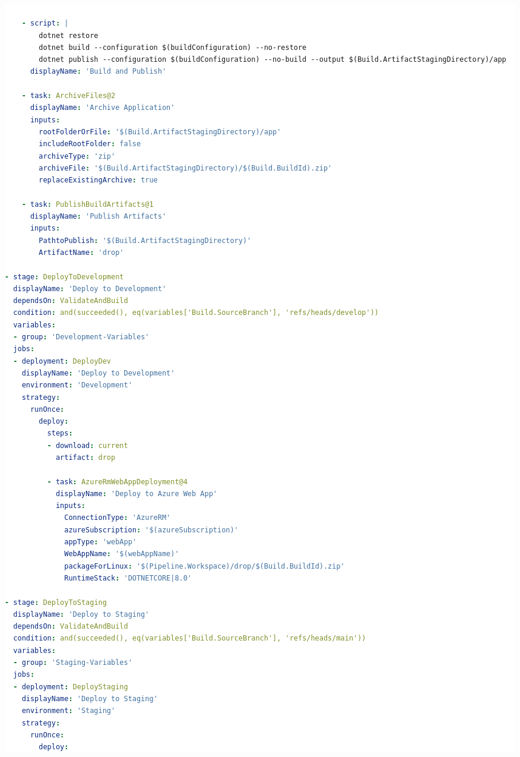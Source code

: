 ```yaml
    
    - script: |
        dotnet restore
        dotnet build --configuration $(buildConfiguration) --no-restore
        dotnet publish --configuration $(buildConfiguration) --no-build --output $(Build.ArtifactStagingDirectory)/app
      displayName: 'Build and Publish'
    
    - task: ArchiveFiles@2
      displayName: 'Archive Application'
      inputs:
        rootFolderOrFile: '$(Build.ArtifactStagingDirectory)/app'
        includeRootFolder: false
        archiveType: 'zip'
        archiveFile: '$(Build.ArtifactStagingDirectory)/$(Build.BuildId).zip'
        replaceExistingArchive: true
    
    - task: PublishBuildArtifacts@1
      displayName: 'Publish Artifacts'
      inputs:
        PathtoPublish: '$(Build.ArtifactStagingDirectory)'
        ArtifactName: 'drop'

- stage: DeployToDevelopment
  displayName: 'Deploy to Development'
  dependsOn: ValidateAndBuild
  condition: and(succeeded(), eq(variables['Build.SourceBranch'], 'refs/heads/develop'))
  variables:
  - group: 'Development-Variables'
  jobs:
  - deployment: DeployDev
    displayName: 'Deploy to Development'
    environment: 'Development'
    strategy:
      runOnce:
        deploy:
          steps:
          - download: current
            artifact: drop
          
          - task: AzureRmWebAppDeployment@4
            displayName: 'Deploy to Azure Web App'
            inputs:
              ConnectionType: 'AzureRM'
              azureSubscription: '$(azureSubscription)'
              appType: 'webApp'
              WebAppName: '$(webAppName)'
              packageForLinux: '$(Pipeline.Workspace)/drop/$(Build.BuildId).zip'
              RuntimeStack: 'DOTNETCORE|8.0'

- stage: DeployToStaging
  displayName: 'Deploy to Staging'
  dependsOn: ValidateAndBuild
  condition: and(succeeded(), eq(variables['Build.SourceBranch'], 'refs/heads/main'))
  variables:
  - group: 'Staging-Variables'
  jobs:
  - deployment: DeployStaging
    displayName: 'Deploy to Staging'
    environment: 'Staging'
    strategy:
      runOnce:
        deploy:
```